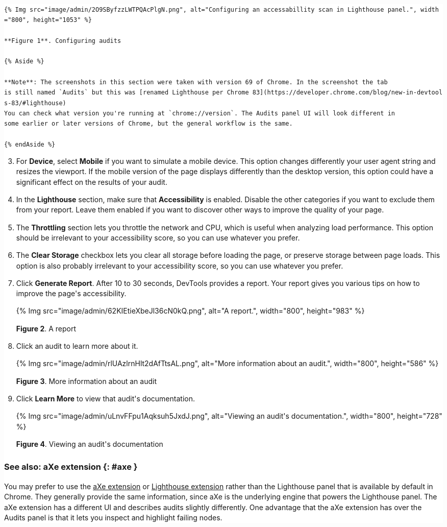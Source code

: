    {% Img src="image/admin/2O9SByfzzLWTPQAcPlgN.png", alt="Configuring an accessabillity scan in Lighthouse panel.", width="800", height="1053" %}

    **Figure 1**. Configuring audits

    {% Aside %}

    **Note**: The screenshots in this section were taken with version 69 of Chrome. In the screenshot the tab
    is still named `Audits` but this was [renamed Lighthouse per Chrome 83](https://developer.chrome.com/blog/new-in-devtools-83/#lighthouse)
    You can check what version you're running at `chrome://version`. The Audits panel UI will look different in
    some earlier or later versions of Chrome, but the general workflow is the same.

    {% endAside %}

3.  For **Device**, select **Mobile** if you want to simulate a mobile device. This option changes
    differently your user agent string and resizes the viewport. If the mobile version of the page
    displays differently than the desktop version, this option could have a significant effect on
    the results of your audit.
4.  In the **Lighthouse** section, make sure that **Accessibility** is enabled. Disable the other
    categories if you want to exclude them from your report. Leave them enabled if you want to
    discover other ways to improve the quality of your page.
5.  The **Throttling** section lets you throttle the network and CPU, which is useful when analyzing
    load performance. This option should be irrelevant to your accessibility score, so you can use
    whatever you prefer.
6.  The **Clear Storage** checkbox lets you clear all storage before loading the page, or preserve
    storage between page loads. This option is also probably irrelevant to your accessibility score,
    so you can use whatever you prefer.
7.  Click **Generate Report**. After 10 to 30 seconds, DevTools provides a report. Your report gives you
    various tips on how to improve the page's accessibility.

    {% Img src="image/admin/62KIEtieXbeJl36cN0kQ.png", alt="A report.", width="800", height="983" %}

    **Figure 2**. A report

8.  Click an audit to learn more about it.

    {% Img src="image/admin/rlUAzlrnHlt2dAfTtsAL.png", alt="More information about an audit.", width="800", height="586" %}

    **Figure 3**. More information about an audit

9.  Click **Learn More** to view that audit's documentation.

    {% Img src="image/admin/uLnvFFpu1Aqksuh5JxdJ.png", alt="Viewing an audit's documentation.", width="800", height="728" %}

    **Figure 4**. Viewing an audit's documentation

### See also: aXe extension {: #axe }

You may prefer to use the [aXe extension][6] or [Lighthouse extension][7] rather than the Lighthouse panel that is available by default in Chrome.
They generally provide the same information, since aXe is the underlying engine that powers the Lighthouse panel. The aXe
extension has a different UI and describes audits slightly differently. One advantage that the aXe
extension has over the Audits panel is that it lets you inspect and highlight failing nodes.


[1]: https://developers.google.com/web/fundamentals/accessibility
[2]: /docs/devtools/accessibility/navigation
[3]: https://developers.google.com/web/fundamentals/accessibility/semantics-builtin#screen_readers
[4]: https://developers.google.com/web/fundamentals/accessibility/how-to-review
[5]: #contrast
[6]: https://chrome.google.com/webstore/detail/axe/lhdoppojpmngadmnindnejefpokejbdd
[7]: https://developers.google.com/web/fundamentals/accessibility/semantics-builtin/the-accessibility-tree
[8]: #pane
[9]: #pane
[10]: /docs/devtools/css/reference#computed
[11]: #pane
[12]: https://www.w3.org/WAI/WCAG21/quickref/#contrast-minimum
[13]: https://www.w3.org/WAI/WCAG21/quickref/#contrast-enhanced
[14]: https://chrome.google.com/webstore/detail/lighthouse/blipmdconlkpinefehnmjammfjpmpbjk